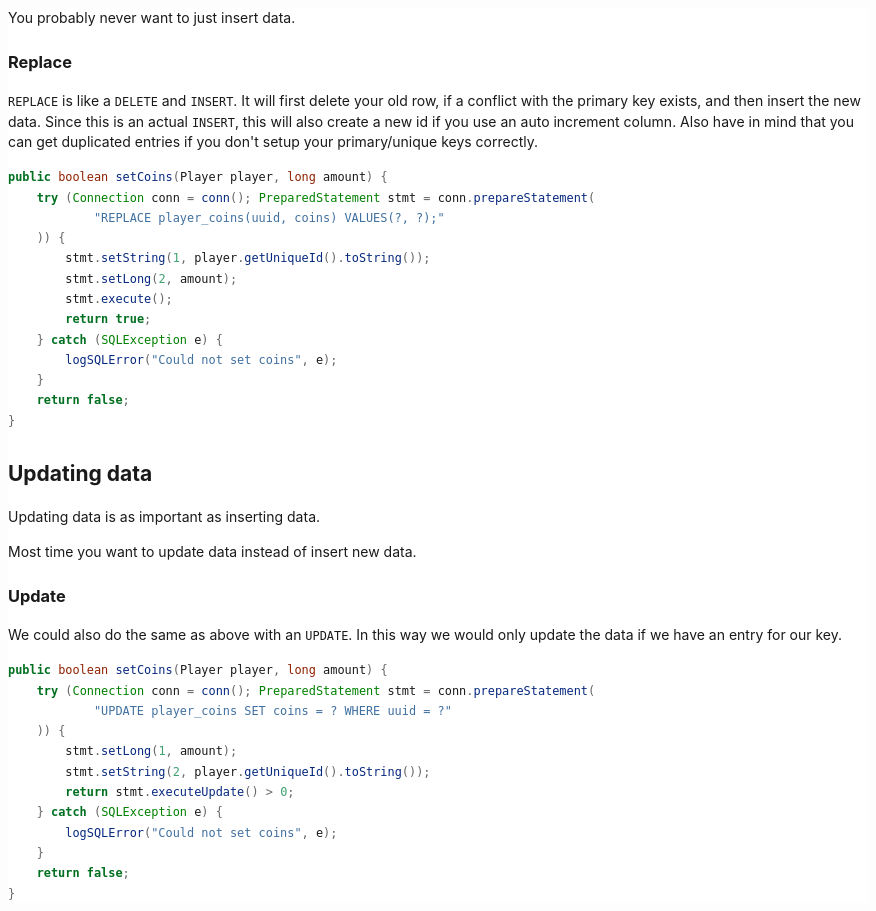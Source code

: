 You probably never want to just insert data.

### Replace

`REPLACE` is like a `DELETE` and `INSERT`. It will first delete your old row, if a conflict with the primary key exists,
and then insert the new data. Since this is an actual `INSERT`, this will also create a new id if you use an auto
increment column. Also have in mind that you can get duplicated entries if you don't setup your primary/unique keys
correctly.

``` java
public boolean setCoins(Player player, long amount) {
    try (Connection conn = conn(); PreparedStatement stmt = conn.prepareStatement(
            "REPLACE player_coins(uuid, coins) VALUES(?, ?);"
    )) {
        stmt.setString(1, player.getUniqueId().toString());
        stmt.setLong(2, amount);
        stmt.execute();
        return true;
    } catch (SQLException e) {
        logSQLError("Could not set coins", e);
    }
    return false;
}
```

## Updating data

Updating data is as important as inserting data.

Most time you want to update data instead of insert new data.

### Update

We could also do the same as above with an `UPDATE`. In this way we would only update the data if we have an entry for
our key.

``` java
public boolean setCoins(Player player, long amount) {
    try (Connection conn = conn(); PreparedStatement stmt = conn.prepareStatement(
            "UPDATE player_coins SET coins = ? WHERE uuid = ?"
    )) {
        stmt.setLong(1, amount);
        stmt.setString(2, player.getUniqueId().toString());
        return stmt.executeUpdate() > 0;
    } catch (SQLException e) {
        logSQLError("Could not set coins", e);
    }
    return false;
}
```

